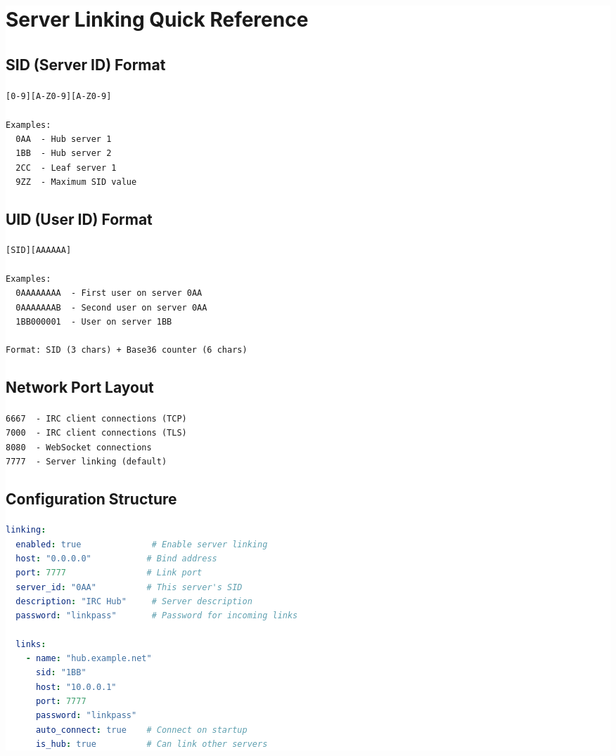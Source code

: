 # Server Linking Quick Reference

## SID (Server ID) Format
```
[0-9][A-Z0-9][A-Z0-9]

Examples:
  0AA  - Hub server 1
  1BB  - Hub server 2
  2CC  - Leaf server 1
  9ZZ  - Maximum SID value
```

## UID (User ID) Format
```
[SID][AAAAAA]

Examples:
  0AAAAAAAA  - First user on server 0AA
  0AAAAAAAB  - Second user on server 0AA
  1BB000001  - User on server 1BB
  
Format: SID (3 chars) + Base36 counter (6 chars)
```

## Network Port Layout
```
6667  - IRC client connections (TCP)
7000  - IRC client connections (TLS)
8080  - WebSocket connections
7777  - Server linking (default)
```

## Configuration Structure

```yaml
linking:
  enabled: true              # Enable server linking
  host: "0.0.0.0"           # Bind address
  port: 7777                # Link port
  server_id: "0AA"          # This server's SID
  description: "IRC Hub"     # Server description
  password: "linkpass"       # Password for incoming links
  
  links:
    - name: "hub.example.net"
      sid: "1BB"
      host: "10.0.0.1"
      port: 7777
      password: "linkpass"
      auto_connect: true    # Connect on startup
      is_hub: true          # Can link other servers
```
